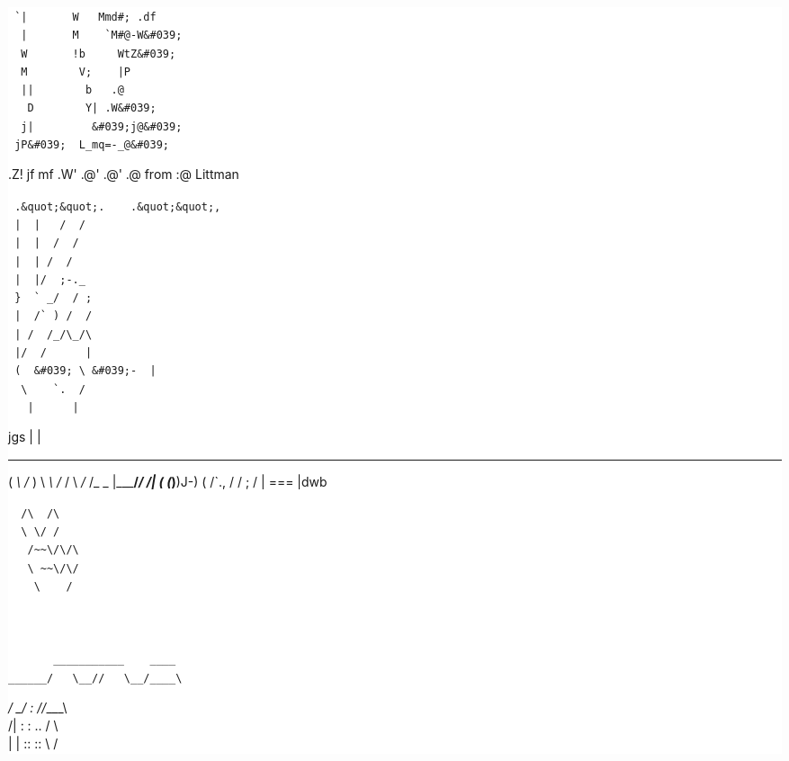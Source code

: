      `|       W   Mmd#; .df
      |       M    `M#@-W&#039;
      W       !b     WtZ&#039;
      M        V;    |P
      ||        b   .@
       D        Y| .W&#039;
      j|         &#039;j@&#039;
     jP&#039;  L_mq=-_@&#039;
   .Z!         jf
  mf         .W&#039;
            .@&#039;
           .@&#039;
          .@
  from   :@
  Littman



     .&quot;&quot;.    .&quot;&quot;,
     |  |   /  /
     |  |  /  /
     |  | /  /
     |  |/  ;-._ 
     }  ` _/  / ;
     |  /` ) /  /
     | /  /_/\_/\
     |/  /      |
     (  &#039; \ &#039;-  |
      \    `.  /
       |      |
   jgs |      |


  __      __
 ( _\    /_ )
  \ _\  /_ / 
   \ _\/_ /_ _
   |_____/_/ /|
   (  (_)__)J-)
   (  /`.,   /
    \/  ;   /
     | === |dwb




      /\  /\
      \ \/ /
       /~~\/\/\
       \ ~~\/\/
        \    /



           ___________    ____                                           
    ______/   \__//   \__/____\                             
  _/   \_/  :           //____\\                             
 /|      :  :  ..      /        \                         
| |     ::     ::      \        /                             